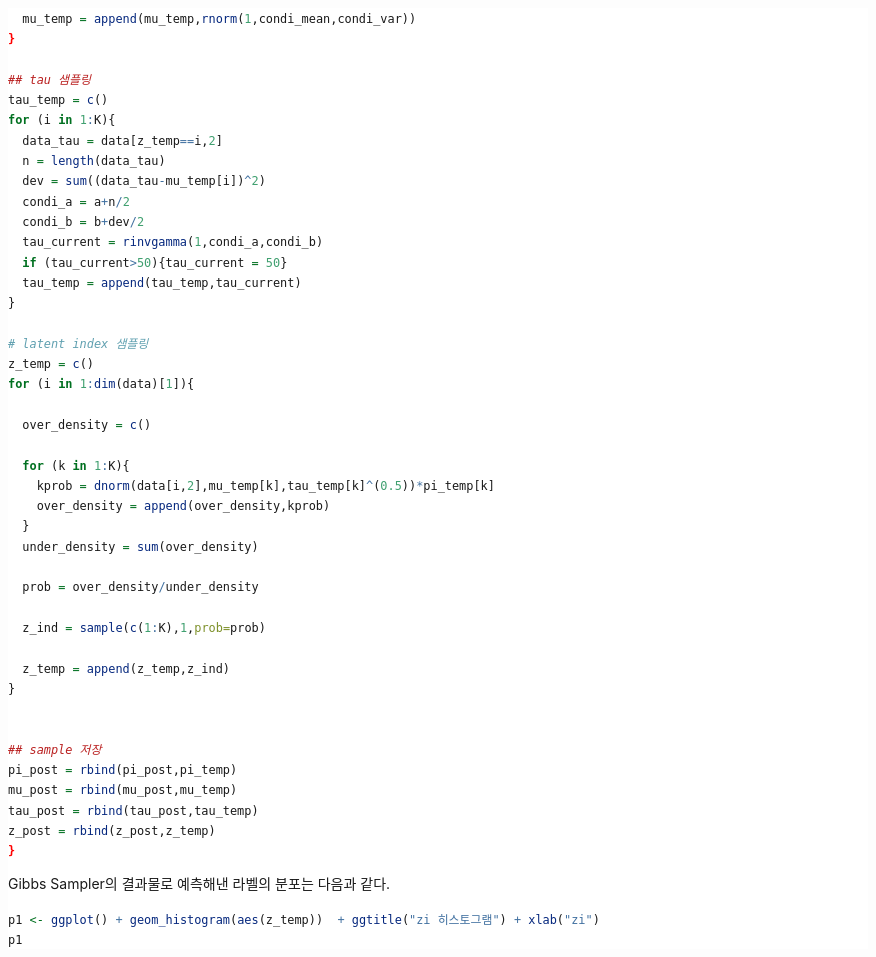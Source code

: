 ```r
  mu_temp = append(mu_temp,rnorm(1,condi_mean,condi_var))
}

## tau 샘플링
tau_temp = c()
for (i in 1:K){
  data_tau = data[z_temp==i,2]
  n = length(data_tau)
  dev = sum((data_tau-mu_temp[i])^2)
  condi_a = a+n/2
  condi_b = b+dev/2
  tau_current = rinvgamma(1,condi_a,condi_b)
  if (tau_current>50){tau_current = 50}
  tau_temp = append(tau_temp,tau_current)
}

# latent index 샘플링
z_temp = c()
for (i in 1:dim(data)[1]){
  
  over_density = c()
  
  for (k in 1:K){
    kprob = dnorm(data[i,2],mu_temp[k],tau_temp[k]^(0.5))*pi_temp[k]
    over_density = append(over_density,kprob)
  }
  under_density = sum(over_density)
  
  prob = over_density/under_density
  
  z_ind = sample(c(1:K),1,prob=prob)
  
  z_temp = append(z_temp,z_ind)
}


## sample 저장
pi_post = rbind(pi_post,pi_temp)
mu_post = rbind(mu_post,mu_temp)
tau_post = rbind(tau_post,tau_temp)
z_post = rbind(z_post,z_temp)
}
```


Gibbs Sampler의 결과물로 예측해낸 라벨의 분포는 다음과 같다. 

```r
p1 <- ggplot() + geom_histogram(aes(z_temp))  + ggtitle("zi 히스토그램") + xlab("zi")
p1
```
